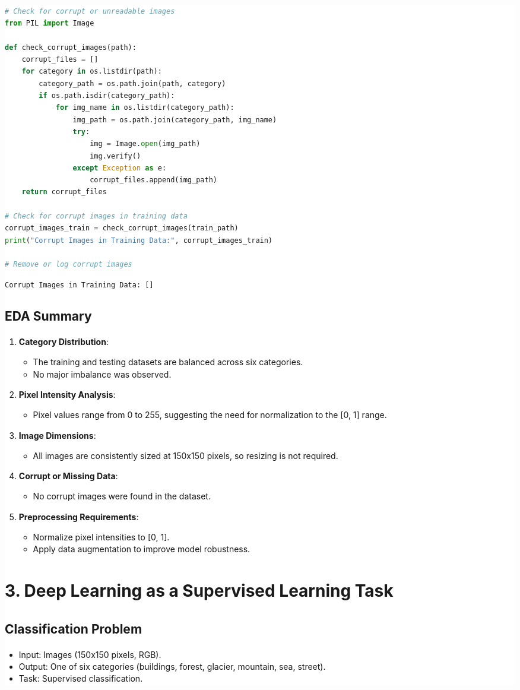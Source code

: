 
```python
# Check for corrupt or unreadable images
from PIL import Image

def check_corrupt_images(path):
    corrupt_files = []
    for category in os.listdir(path):
        category_path = os.path.join(path, category)
        if os.path.isdir(category_path):
            for img_name in os.listdir(category_path):
                img_path = os.path.join(category_path, img_name)
                try:
                    img = Image.open(img_path)
                    img.verify()
                except Exception as e:
                    corrupt_files.append(img_path)
    return corrupt_files

# Check for corrupt images in training data
corrupt_images_train = check_corrupt_images(train_path)
print("Corrupt Images in Training Data:", corrupt_images_train)

# Remove or log corrupt images

```

    Corrupt Images in Training Data: []


## EDA Summary

1. **Category Distribution**:
   - The training and testing datasets are balanced across six categories.
   - No major imbalance was observed.

2. **Pixel Intensity Analysis**:
   - Pixel values range from 0 to 255, suggesting the need for normalization to the [0, 1] range.

3. **Image Dimensions**:
   - All images are consistently sized at 150x150 pixels, so resizing is not required.

4. **Corrupt or Missing Data**:
   - No corrupt images were found in the dataset.

5. **Preprocessing Requirements**:
   - Normalize pixel intensities to [0, 1].
   - Apply data augmentation to improve model robustness.


# 3. Deep Learning as a Supervised Learning Task
## Classification Problem
* Input: Images (150x150 pixels, RGB).
* Output: One of six categories (buildings, forest, glacier, mountain, sea, street).
* Task: Supervised classification.
